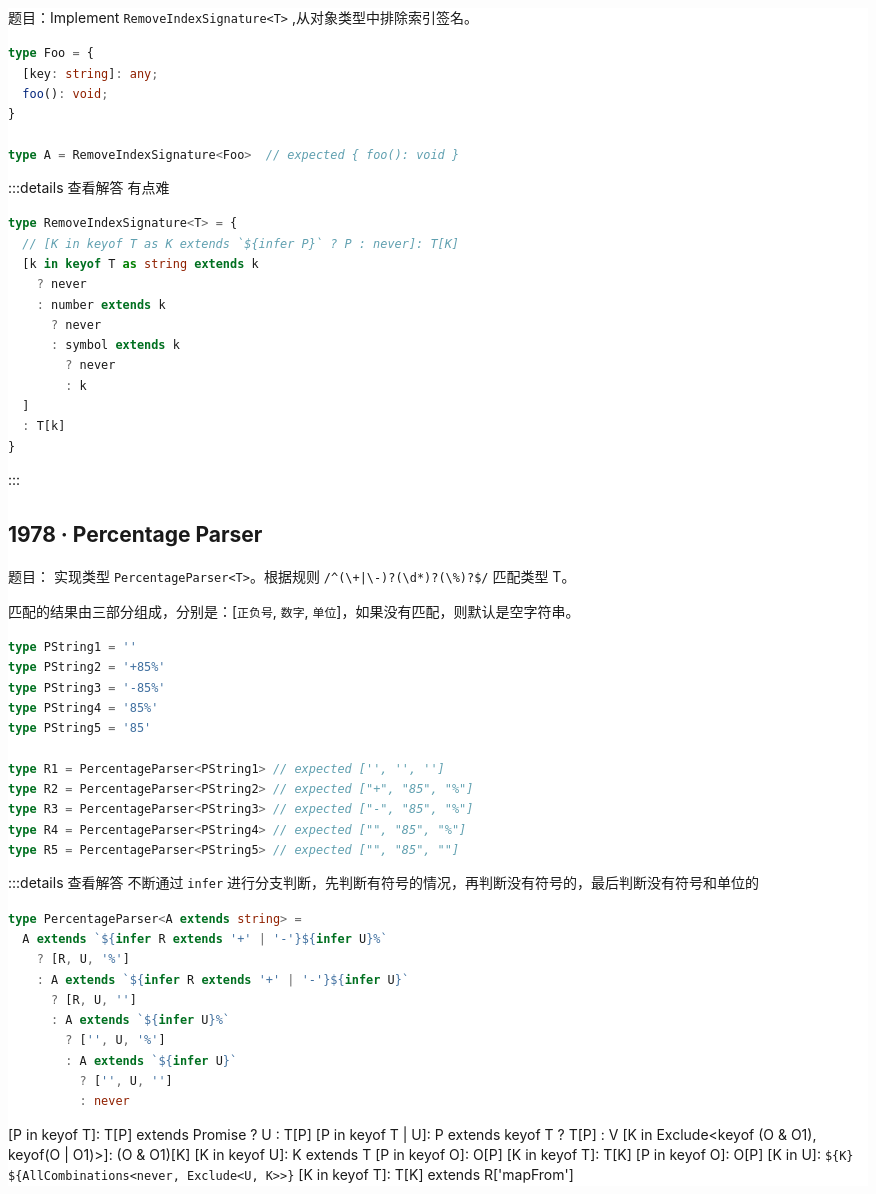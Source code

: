 题目：Implement `RemoveIndexSignature<T>` ,从对象类型中排除索引签名。

```ts
type Foo = {
  [key: string]: any;
  foo(): void;
}

type A = RemoveIndexSignature<Foo>  // expected { foo(): void }
```

:::details 查看解答
有点难

```typescript
type RemoveIndexSignature<T> = {
  // [K in keyof T as K extends `${infer P}` ? P : never]: T[K]
  [k in keyof T as string extends k
    ? never
    : number extends k
      ? never
      : symbol extends k
        ? never
        : k
  ]
  : T[k] 
}
```

:::

## 1978 · Percentage Parser

题目： 实现类型 `PercentageParser<T>`。根据规则 `/^(\+|\-)?(\d*)?(\%)?$/` 匹配类型 T。

匹配的结果由三部分组成，分别是：[`正负号`, `数字`, `单位`]，如果没有匹配，则默认是空字符串。

```typescript
type PString1 = ''
type PString2 = '+85%'
type PString3 = '-85%'
type PString4 = '85%'
type PString5 = '85'

type R1 = PercentageParser<PString1> // expected ['', '', '']
type R2 = PercentageParser<PString2> // expected ["+", "85", "%"]
type R3 = PercentageParser<PString3> // expected ["-", "85", "%"]
type R4 = PercentageParser<PString4> // expected ["", "85", "%"]
type R5 = PercentageParser<PString5> // expected ["", "85", ""]
```

:::details 查看解答
不断通过 `infer` 进行分支判断，先判断有符号的情况，再判断没有符号的，最后判断没有符号和单位的

```typescript
type PercentageParser<A extends string> = 
  A extends `${infer R extends '+' | '-'}${infer U}%`
    ? [R, U, '%']
    : A extends `${infer R extends '+' | '-'}${infer U}`
      ? [R, U, '']
      : A extends `${infer U}%`
        ? ['', U, '%']
        : A extends `${infer U}`
          ? ['', U, '']
          : never
```


  [R in keyof T as R extends K ? never: R ]: T[R]
  [P in Exclude<keyof T, K>]: T[P]
  [P in keyof T]: T[P] extends Promise<infer U> ? U : T[P]
  [P in keyof T | U]: P extends keyof T ? T[P] : V
  [K in Exclude<keyof (O & O1), keyof(O | O1)>]: (O & O1)[K]
  [K in keyof U]: K extends T 
  [P in keyof O]: O[P]
  [K in keyof T]: T[K]
  [P in keyof O]: O[P]
  [K in U]: `${K}${AllCombinations<never, Exclude<U, K>>}`
  [K in keyof T]: T[K] extends R['mapFrom']